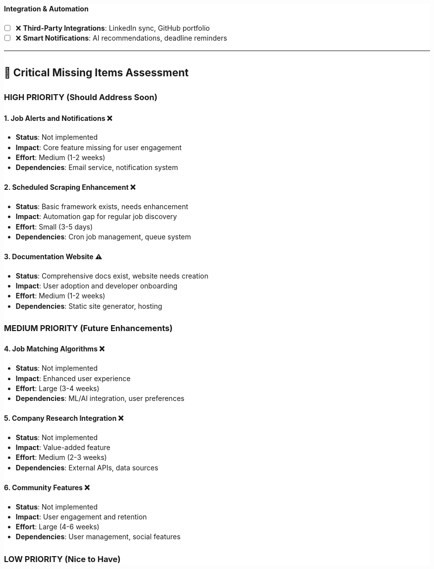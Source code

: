 #### **Integration & Automation**
- [ ] ❌ **Third-Party Integrations**: LinkedIn sync, GitHub portfolio
- [ ] ❌ **Smart Notifications**: AI recommendations, deadline reminders

---

## 🎯 **Critical Missing Items Assessment**

### **HIGH PRIORITY (Should Address Soon)**

#### 1. **Job Alerts and Notifications** ❌
- **Status**: Not implemented
- **Impact**: Core feature missing for user engagement
- **Effort**: Medium (1-2 weeks)
- **Dependencies**: Email service, notification system

#### 2. **Scheduled Scraping Enhancement** ❌
- **Status**: Basic framework exists, needs enhancement
- **Impact**: Automation gap for regular job discovery
- **Effort**: Small (3-5 days)
- **Dependencies**: Cron job management, queue system

#### 3. **Documentation Website** ⚠️
- **Status**: Comprehensive docs exist, website needs creation
- **Impact**: User adoption and developer onboarding
- **Effort**: Medium (1-2 weeks)
- **Dependencies**: Static site generator, hosting

### **MEDIUM PRIORITY (Future Enhancements)**

#### 4. **Job Matching Algorithms** ❌
- **Status**: Not implemented
- **Impact**: Enhanced user experience
- **Effort**: Large (3-4 weeks)
- **Dependencies**: ML/AI integration, user preferences

#### 5. **Company Research Integration** ❌
- **Status**: Not implemented  
- **Impact**: Value-added feature
- **Effort**: Medium (2-3 weeks)
- **Dependencies**: External APIs, data sources

#### 6. **Community Features** ❌
- **Status**: Not implemented
- **Impact**: User engagement and retention
- **Effort**: Large (4-6 weeks)
- **Dependencies**: User management, social features

### **LOW PRIORITY (Nice to Have)**

